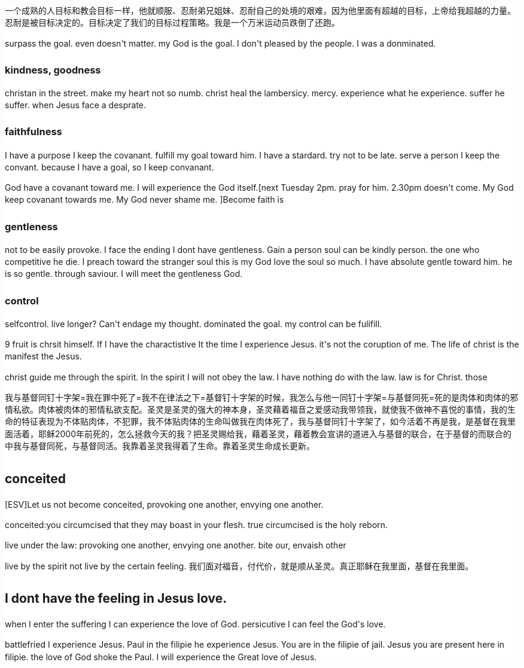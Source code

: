 一个成熟的人目标和教会目标一样，他就顺服、忍耐弟兄姐妹、忍耐自己的处境的艰难，因为他里面有超越的目标，上帝给我超越的力量。忍耐是被目标决定的。目标决定了我们的目标过程策略。我是一个万米运动员跌倒了还跑。

surpass the goal. even doesn't matter. my God is the goal. I don't pleased by the people. I was a donminated.

###  kindness, goodness

christan in the street. make my heart not so numb. christ heal the lambersicy. mercy. experience what he experience. suffer he suffer. when Jesus face a desprate.

### faithfulness

I have a purpose I keep the covanant. fulfill my goal toward him. I have a stardard. try not to be late. serve a person I keep the convant. because I have a goal, so I keep convanant.

God have a covanant toward me. I will experience the God itself.[next Tuesday 2pm. pray for him. 2.30pm doesn't come. My God keep covanant towards me. My God never shame me. ]Become faith is 

### gentleness

not to be easily provoke. I face the ending I dont have gentleness. Gain a person soul can be kindly person. the one who competitive he die. I preach toward the stranger soul this is my God love the soul so much. I have absolute gentle toward him. he is so gentle. through saviour. I will meet the gentleness God.

### control

selfcontrol.  live longer? Can't endage my thought. dominated the goal. my control can be fulifill.

9 fruit is chrsit himself. If I have the charactistive It the time I experience Jesus. it's not the coruption of me. The life of christ is the manifest the Jesus. 

christ guide me through the spirit. In the spirit I will not obey the law. I have nothing do with the law. law is for Christ. those 

我与基督同钉十字架=我在罪中死了=我不在律法之下=基督钉十字架的时候，我怎么与他一同钉十字架=与基督同死=死的是肉体和肉体的邪情私欲。肉体被肉体的邪情私欲支配。圣灵是圣灵的强大的神本身，圣灵藉着福音之爱感动我带领我，就使我不做神不喜悦的事情，我的生命的特征表现为不体贴肉体，不犯罪，我不体贴肉体的生命叫做我在肉体死了，我与基督同钉十字架了，如今活着不再是我，是基督在我里面活着，耶稣2000年前死的，怎么拯救今天的我？把圣灵赐给我，藉着圣灵，藉着教会宣讲的道进入与基督的联合，在于基督的而联合的中我与基督同死，与基督同活。我靠着圣灵我得着了生命。靠着圣灵生命成长更新。

## conceited

[ESV]Let us not become conceited, provoking one another, envying one another.

conceited:you circumcised that they may boast in your flesh. true circumcised is the holy reborn.

live under the law: provoking one another, envying one another. bite our, envaish other

live by the spirit not live by the certain feeling. 我们面对福音，付代价，就是顺从圣灵。真正耶稣在我里面，基督在我里面。

## I dont have the feeling in Jesus love.

when I enter the suffering I can experience the love of God. persicutive I can feel the God's love.

battlefried I experience Jesus. Paul in the filipie he experience Jesus. You are in the filipie of jail. Jesus you are present here in filipie. the love of God shoke the Paul. I will experience the Great love of Jesus.

